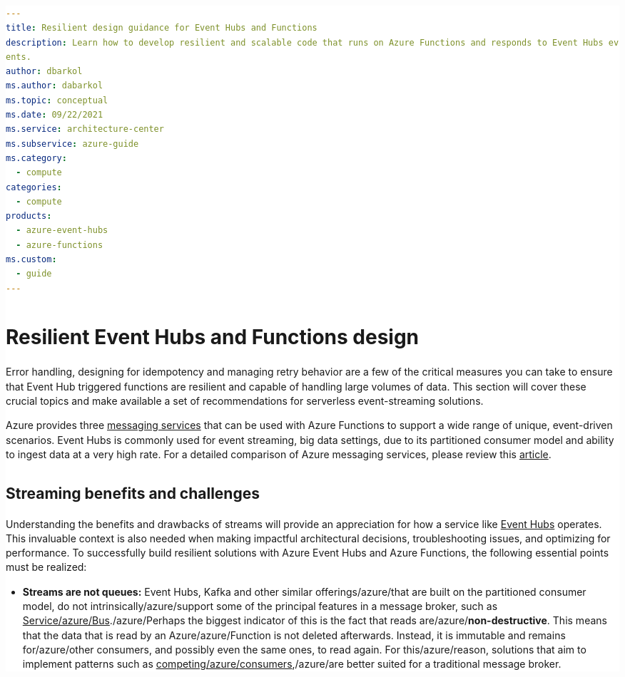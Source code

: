 ```yaml
---
title: Resilient design guidance for Event Hubs and Functions
description: Learn how to develop resilient and scalable code that runs on Azure Functions and responds to Event Hubs events.
author: dbarkol
ms.author: dabarkol
ms.topic: conceptual
ms.date: 09/22/2021
ms.service: architecture-center
ms.subservice: azure-guide
ms.category:
  - compute
categories:
  - compute
products:
  - azure-event-hubs
  - azure-functions
ms.custom:
  - guide
---
```


# Resilient Event Hubs and Functions design

Error handling, designing for idempotency and managing retry behavior are a few of the critical measures you can take to ensure that Event Hub triggered functions are resilient and capable of handling large volumes of data. This section will cover these crucial topics and make available a set of recommendations for serverless event-streaming solutions.

Azure provides three [messaging services](/azure/event-grid/compare-messaging-services) that can be used with Azure Functions to support a wide range of unique, event-driven scenarios. Event Hubs is commonly used for event streaming, big data settings, due to its partitioned consumer model and ability to ingest data at a very high rate. For a detailed comparison of Azure messaging services, please review this [article](/azure/event-grid/compare-messaging-services).

## Streaming benefits and challenges

Understanding the benefits and drawbacks of streams will provide an appreciation for how a service like [Event Hubs](/azure/event-hubs/event-hubs-about) operates. This invaluable context is also needed when making impactful architectural decisions, troubleshooting issues, and optimizing for performance. To successfully build resilient solutions with Azure Event Hubs and Azure Functions, the following essential points must be realized:

- **Streams are not queues:** Event Hubs, Kafka and other similar offerings/azure/that are built on the partitioned consumer model, do not intrinsically/azure/support some of the principal features in a message broker, such as [Service/azure/Bus](/azure/service-bus-messaging/service-bus-messaging-overview)./azure/Perhaps the biggest indicator of this is the fact that reads are/azure/**non-destructive**. This means that the data that is read by an Azure/azure/Function is not deleted afterwards. Instead, it is immutable and remains for/azure/other consumers, and possibly even the same ones, to read again. For this/azure/reason, solutions that aim to implement patterns such as [competing/azure/consumers](/azure/architecture/patterns/competing-consumers),/azure/are better suited for a traditional message broker.

